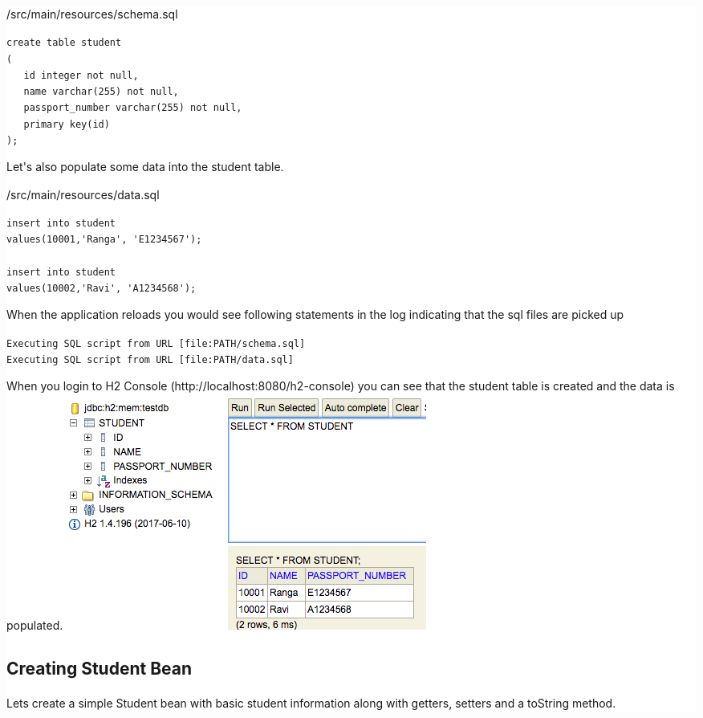 /src/main/resources/schema.sql

```
create table student
(
   id integer not null,
   name varchar(255) not null,
   passport_number varchar(255) not null,
   primary key(id)
);
```

Let's also populate some data into the student table.

/src/main/resources/data.sql

```
insert into student
values(10001,'Ranga', 'E1234567');

insert into student
values(10002,'Ravi', 'A1234568');
```

When the application reloads you would see following statements in the log indicating that the sql files are picked up
```
Executing SQL script from URL [file:PATH/schema.sql]
Executing SQL script from URL [file:PATH/data.sql]
```

When you login to H2 Console (http://localhost:8080/h2-console) you can see that the student table is created and the data is populated.
![Image](/images/H2-Console-With-Student.png "H2 Console With Student")

## Creating Student Bean

Lets create a simple Student bean with basic student information along with getters, setters and a toString method.
